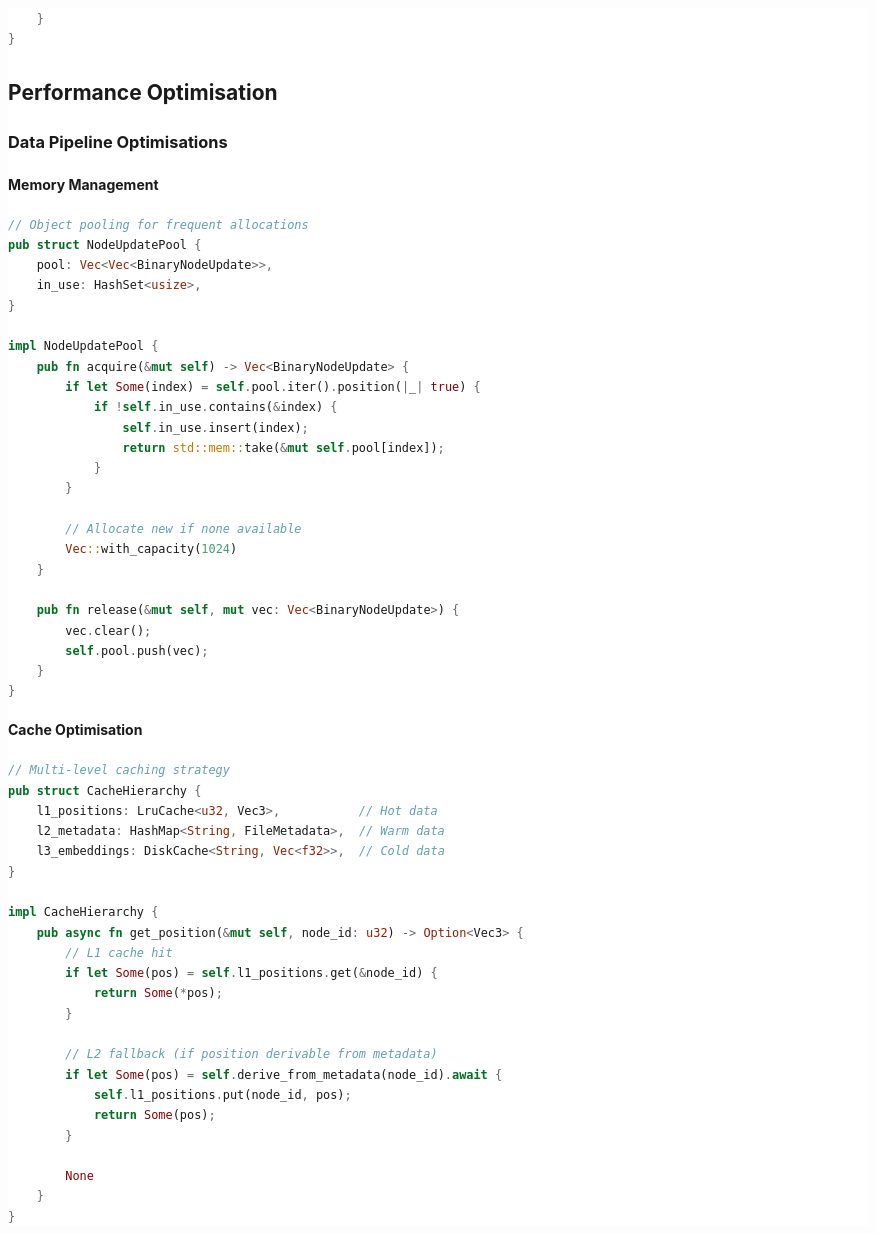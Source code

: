 ```rust
    }
}
```

## Performance Optimisation

### Data Pipeline Optimisations

#### Memory Management
```rust
// Object pooling for frequent allocations
pub struct NodeUpdatePool {
    pool: Vec<Vec<BinaryNodeUpdate>>,
    in_use: HashSet<usize>,
}

impl NodeUpdatePool {
    pub fn acquire(&mut self) -> Vec<BinaryNodeUpdate> {
        if let Some(index) = self.pool.iter().position(|_| true) {
            if !self.in_use.contains(&index) {
                self.in_use.insert(index);
                return std::mem::take(&mut self.pool[index]);
            }
        }
        
        // Allocate new if none available
        Vec::with_capacity(1024)
    }
    
    pub fn release(&mut self, mut vec: Vec<BinaryNodeUpdate>) {
        vec.clear();
        self.pool.push(vec);
    }
}
```

#### Cache Optimisation
```rust
// Multi-level caching strategy
pub struct CacheHierarchy {
    l1_positions: LruCache<u32, Vec3>,           // Hot data
    l2_metadata: HashMap<String, FileMetadata>,  // Warm data
    l3_embeddings: DiskCache<String, Vec<f32>>,  // Cold data
}

impl CacheHierarchy {
    pub async fn get_position(&mut self, node_id: u32) -> Option<Vec3> {
        // L1 cache hit
        if let Some(pos) = self.l1_positions.get(&node_id) {
            return Some(*pos);
        }
        
        // L2 fallback (if position derivable from metadata)
        if let Some(pos) = self.derive_from_metadata(node_id).await {
            self.l1_positions.put(node_id, pos);
            return Some(pos);
        }
        
        None
    }
}
```
